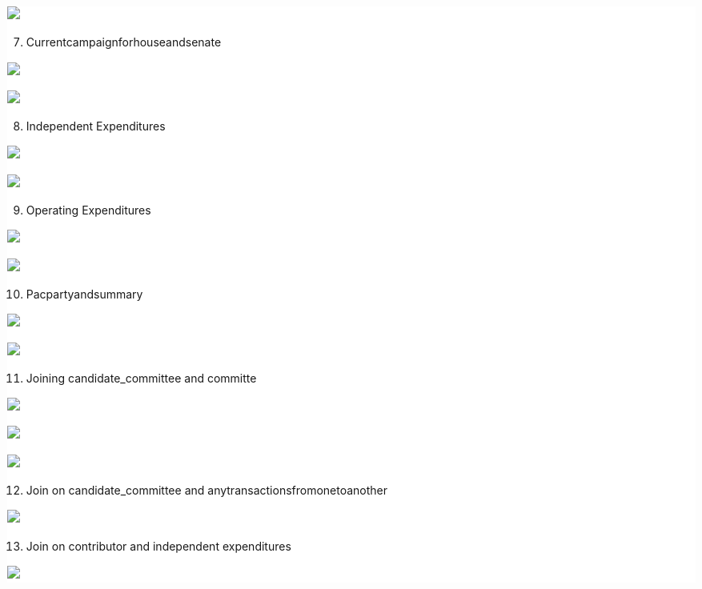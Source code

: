 

![](images/Aspose.Words.6ec778c9-0139-44bc-878e-428ad5bf2b92.019.png)

7. Currentcampaignforhouseandsenate

![](images/Aspose.Words.6ec778c9-0139-44bc-878e-428ad5bf2b92.020.png)






![](images/Aspose.Words.6ec778c9-0139-44bc-878e-428ad5bf2b92.021.png)

8. Independent Expenditures

![](images/Aspose.Words.6ec778c9-0139-44bc-878e-428ad5bf2b92.022.png)

![](images/Aspose.Words.6ec778c9-0139-44bc-878e-428ad5bf2b92.023.png)

9. Operating Expenditures

![](images/Aspose.Words.6ec778c9-0139-44bc-878e-428ad5bf2b92.024.png)





![](images/Aspose.Words.6ec778c9-0139-44bc-878e-428ad5bf2b92.025.png)

10. Pacpartyandsummary

![](images/Aspose.Words.6ec778c9-0139-44bc-878e-428ad5bf2b92.026.png)

![](images/Aspose.Words.6ec778c9-0139-44bc-878e-428ad5bf2b92.027.png)

11. Joining candidate\_committee and committe

![](images/Aspose.Words.6ec778c9-0139-44bc-878e-428ad5bf2b92.028.png)






![](images/Aspose.Words.6ec778c9-0139-44bc-878e-428ad5bf2b92.029.png)

![](images/Aspose.Words.6ec778c9-0139-44bc-878e-428ad5bf2b92.030.png)





12. Join on candidate\_committee and anytransactionsfromonetoanother

![](images/Aspose.Words.2c68961b-8eb5-42d1-9c96-a925b9664449.005.png)

13. Join on contributor and independent expenditures

![](images/Aspose.Words.2c68961b-8eb5-42d1-9c96-a925b9664449.006.png)
